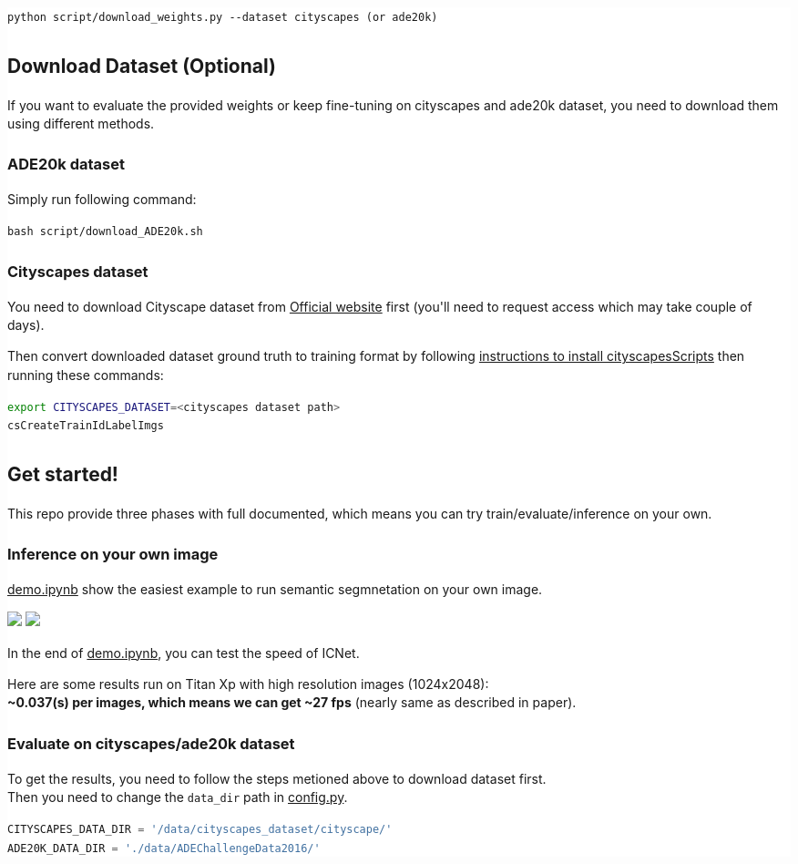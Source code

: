```
python script/download_weights.py --dataset cityscapes (or ade20k)
```

## Download Dataset (Optional) <a name="download-dataset"></a>
If you want to evaluate the provided weights or keep fine-tuning on cityscapes and ade20k dataset, you need to download them using different methods.

### ADE20k dataset <a name="download-ade20k"></a>
Simply run following command:

```
bash script/download_ADE20k.sh
```

### Cityscapes dataset <a name="download-cityscapes"></a>
You need to download Cityscape dataset from [Official website](https://www.cityscapes-dataset.com/) first (you'll need to request access which may take couple of days).

Then convert downloaded dataset ground truth to training format by following [instructions to install cityscapesScripts](https://github.com/mcordts/cityscapesScripts) then running these commands:
```bash
export CITYSCAPES_DATASET=<cityscapes dataset path>
csCreateTrainIdLabelImgs
```

## Get started! <a name="get-started"></a>
This repo provide three phases with full documented, which means you can try train/evaluate/inference on your own.

### Inference on your own image<a name="inference"></a>
[demo.ipynb](./demo.ipynb) show the easiest example to run semantic segmnetation on your own image. 

![](./data/output/vis_im1.png)
![](./data/output/vis_im2.png)

In the end of [demo.ipynb](./demo.ipynb), you can test the speed of ICNet.

Here are some results run on Titan Xp with high resolution images (1024x2048):  
**~0.037(s) per images, which means we can get ~27 fps** (nearly same as described in paper).

### Evaluate on cityscapes/ade20k dataset <a name="evaluation"></a>
To get the results, you need to follow the steps metioned above to download dataset first.  
Then you need to change the `data_dir` path in [config.py](./utils/config.py#L6).

```python
CITYSCAPES_DATA_DIR = '/data/cityscapes_dataset/cityscape/'
ADE20K_DATA_DIR = './data/ADEChallengeData2016/'
```
